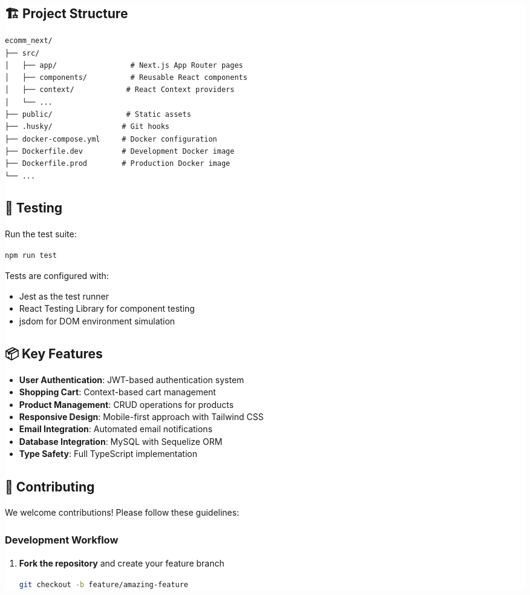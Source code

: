 ## 🏗️ Project Structure

```
ecomm_next/
├── src/
│   ├── app/                 # Next.js App Router pages
│   ├── components/          # Reusable React components
│   ├── context/            # React Context providers
│   └── ...
├── public/                 # Static assets
├── .husky/                # Git hooks
├── docker-compose.yml     # Docker configuration
├── Dockerfile.dev         # Development Docker image
├── Dockerfile.prod        # Production Docker image
└── ...
```

## 🧪 Testing

Run the test suite:

```bash
npm run test
```

Tests are configured with:

- Jest as the test runner
- React Testing Library for component testing
- jsdom for DOM environment simulation

## 📦 Key Features

- **User Authentication**: JWT-based authentication system
- **Shopping Cart**: Context-based cart management
- **Product Management**: CRUD operations for products
- **Responsive Design**: Mobile-first approach with Tailwind CSS
- **Email Integration**: Automated email notifications
- **Database Integration**: MySQL with Sequelize ORM
- **Type Safety**: Full TypeScript implementation

## 🤝 Contributing

We welcome contributions! Please follow these guidelines:

### Development Workflow

1. **Fork the repository** and create your feature branch

   ```bash
   git checkout -b feature/amazing-feature
   ```
